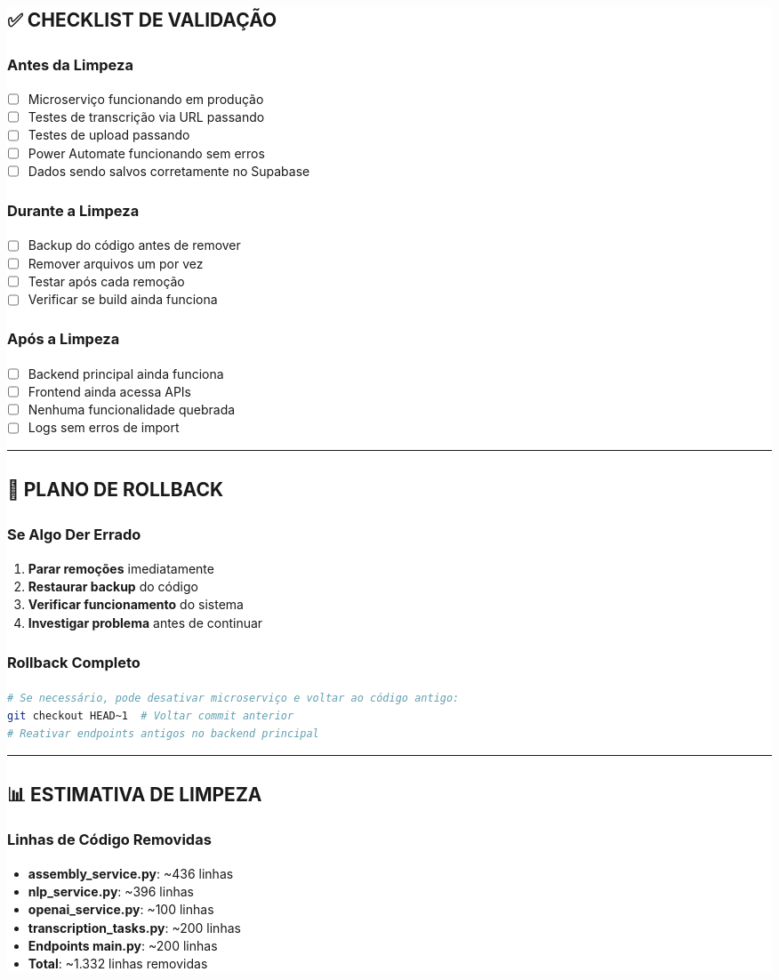
## ✅ **CHECKLIST DE VALIDAÇÃO**

### **Antes da Limpeza**
- [ ] Microserviço funcionando em produção
- [ ] Testes de transcrição via URL passando
- [ ] Testes de upload passando  
- [ ] Power Automate funcionando sem erros
- [ ] Dados sendo salvos corretamente no Supabase

### **Durante a Limpeza**
- [ ] Backup do código antes de remover
- [ ] Remover arquivos um por vez
- [ ] Testar após cada remoção
- [ ] Verificar se build ainda funciona

### **Após a Limpeza**
- [ ] Backend principal ainda funciona
- [ ] Frontend ainda acessa APIs
- [ ] Nenhuma funcionalidade quebrada
- [ ] Logs sem erros de import

---

## 🚨 **PLANO DE ROLLBACK**

### **Se Algo Der Errado**
1. **Parar remoções** imediatamente
2. **Restaurar backup** do código
3. **Verificar funcionamento** do sistema
4. **Investigar problema** antes de continuar

### **Rollback Completo**
```bash
# Se necessário, pode desativar microserviço e voltar ao código antigo:
git checkout HEAD~1  # Voltar commit anterior
# Reativar endpoints antigos no backend principal
```

---

## 📊 **ESTIMATIVA DE LIMPEZA**

### **Linhas de Código Removidas**
- **assembly_service.py**: ~436 linhas
- **nlp_service.py**: ~396 linhas  
- **openai_service.py**: ~100 linhas
- **transcription_tasks.py**: ~200 linhas
- **Endpoints main.py**: ~200 linhas
- **Total**: ~1.332 linhas removidas
